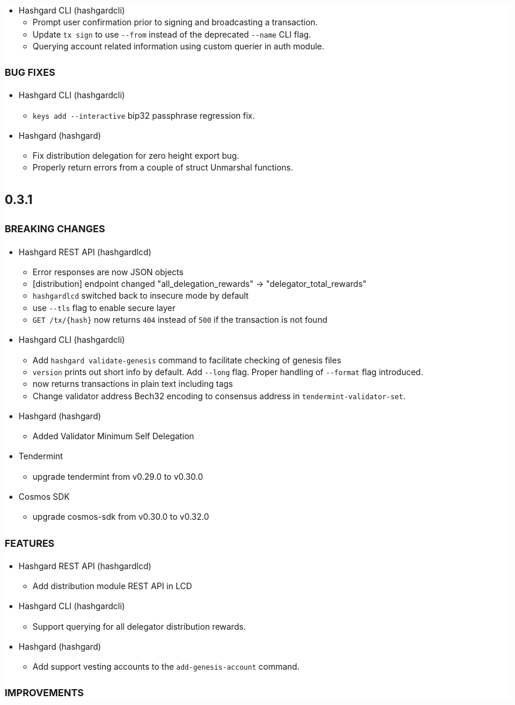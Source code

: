 + Hashgard CLI (hashgardcli)
    + Prompt user confirmation prior to signing and broadcasting a transaction.
    + Update `tx sign` to use `--from` instead of the deprecated `--name` CLI flag.
    + Querying account related information using custom querier in auth module.

### BUG FIXES

+ Hashgard CLI (hashgardcli)
    + `keys add --interactive` bip32 passphrase regression fix.

+ Hashgard (hashgard)
    + Fix distribution delegation for zero height export bug.
    + Properly return errors from a couple of struct Unmarshal functions.


## 0.3.1

### BREAKING CHANGES

+ Hashgard REST API (hashgardlcd)
    + Error responses are now JSON objects
    + [distribution] endpoint changed "all_delegation_rewards" -> "delegator_total_rewards"
    + `hashgardlcd` switched back to insecure mode by default
    + use `--tls` flag to enable secure layer
    + `GET /tx/{hash}` now returns `404` instead of `500` if the transaction is not found

+ Hashgard CLI (hashgardcli)
    + Add `hashgard validate-genesis` command to facilitate checking of genesis files
    + `version` prints out short info by default. Add `--long` flag. Proper handling of `--format` flag introduced.
    + now returns transactions in plain text including tags
    + Change validator address Bech32 encoding to consensus address in `tendermint-validator-set`.

+ Hashgard (hashgard)
    + Added Validator Minimum Self Delegation

+ Tendermint
    + upgrade tendermint from v0.29.0 to v0.30.0

+ Cosmos SDK
    + upgrade cosmos-sdk from v0.30.0 to v0.32.0

### FEATURES

+ Hashgard REST API (hashgardlcd)
    + Add distribution module REST API in LCD

+ Hashgard CLI (hashgardcli)
    + Support querying for all delegator distribution rewards.

+ Hashgard (hashgard)
    + Add support vesting accounts to the `add-genesis-account` command.

### IMPROVEMENTS
